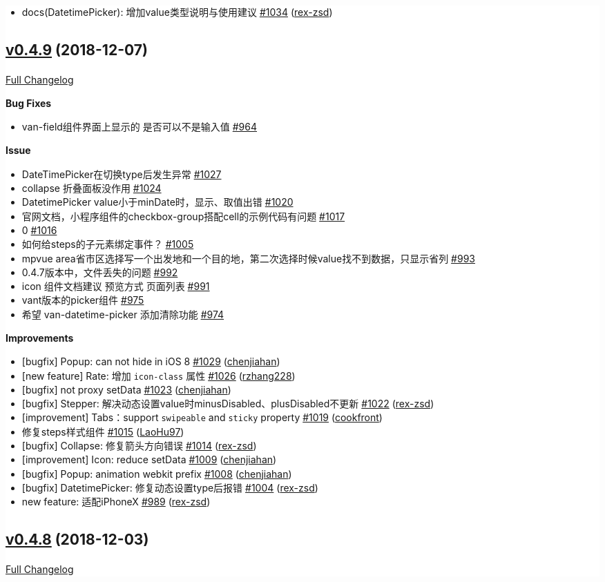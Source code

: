 - docs\(DatetimePicker\): 增加value类型说明与使用建议 [\#1034](https://github.com/youzan/vant-weapp/pull/1034) ([rex-zsd](https://github.com/rex-zsd))

## [v0.4.9](https://github.com/youzan/vant-weapp/tree/v0.4.9) (2018-12-07)
[Full Changelog](https://github.com/youzan/vant-weapp/compare/v0.4.8...v0.4.9)

**Bug Fixes**

- van-field组件界面上显示的 是否可以不是输入值 [\#964](https://github.com/youzan/vant-weapp/issues/964)

**Issue**

- DateTimePicker在切换type后发生异常 [\#1027](https://github.com/youzan/vant-weapp/issues/1027)
- collapse 折叠面板没作用 [\#1024](https://github.com/youzan/vant-weapp/issues/1024)
- DatetimePicker value小于minDate时，显示、取值出错 [\#1020](https://github.com/youzan/vant-weapp/issues/1020)
- 官网文档，小程序组件的checkbox-group搭配cell的示例代码有问题 [\#1017](https://github.com/youzan/vant-weapp/issues/1017)
- 0 [\#1016](https://github.com/youzan/vant-weapp/issues/1016)
- 如何给steps的子元素绑定事件？ [\#1005](https://github.com/youzan/vant-weapp/issues/1005)
- mpvue area省市区选择写一个出发地和一个目的地，第二次选择时候value找不到数据，只显示省列 [\#993](https://github.com/youzan/vant-weapp/issues/993)
- 0.4.7版本中，文件丢失的问题 [\#992](https://github.com/youzan/vant-weapp/issues/992)
- icon 组件文档建议 预览方式 页面列表 [\#991](https://github.com/youzan/vant-weapp/issues/991)
- vant版本的picker组件 [\#975](https://github.com/youzan/vant-weapp/issues/975)
- 希望 van-datetime-picker 添加清除功能 [\#974](https://github.com/youzan/vant-weapp/issues/974)

**Improvements**

- \[bugfix\] Popup: can not hide in iOS 8 [\#1029](https://github.com/youzan/vant-weapp/pull/1029) ([chenjiahan](https://github.com/chenjiahan))
- \[new feature\] Rate: 增加 `icon-class` 属性 [\#1026](https://github.com/youzan/vant-weapp/pull/1026) ([rzhang228](https://github.com/rzhang228))
- \[bugfix\] not proxy setData [\#1023](https://github.com/youzan/vant-weapp/pull/1023) ([chenjiahan](https://github.com/chenjiahan))
- \[bugfix\] Stepper: 解决动态设置value时minusDisabled、plusDisabled不更新 [\#1022](https://github.com/youzan/vant-weapp/pull/1022) ([rex-zsd](https://github.com/rex-zsd))
- \[improvement\] Tabs：support `swipeable` and `sticky` property [\#1019](https://github.com/youzan/vant-weapp/pull/1019) ([cookfront](https://github.com/cookfront))
- 修复steps样式组件 [\#1015](https://github.com/youzan/vant-weapp/pull/1015) ([LaoHu97](https://github.com/LaoHu97))
- \[bugfix\] Collapse: 修复箭头方向错误 [\#1014](https://github.com/youzan/vant-weapp/pull/1014) ([rex-zsd](https://github.com/rex-zsd))
- \[improvement\] Icon: reduce setData [\#1009](https://github.com/youzan/vant-weapp/pull/1009) ([chenjiahan](https://github.com/chenjiahan))
- \[bugfix\] Popup: animation webkit prefix [\#1008](https://github.com/youzan/vant-weapp/pull/1008) ([chenjiahan](https://github.com/chenjiahan))
- \[bugfix\] DatetimePicker: 修复动态设置type后报错 [\#1004](https://github.com/youzan/vant-weapp/pull/1004) ([rex-zsd](https://github.com/rex-zsd))
- new feature: 适配iPhoneX [\#989](https://github.com/youzan/vant-weapp/pull/989) ([rex-zsd](https://github.com/rex-zsd))

## [v0.4.8](https://github.com/youzan/vant-weapp/tree/v0.4.8) (2018-12-03)
[Full Changelog](https://github.com/youzan/vant-weapp/compare/v0.4.7...v0.4.8)
